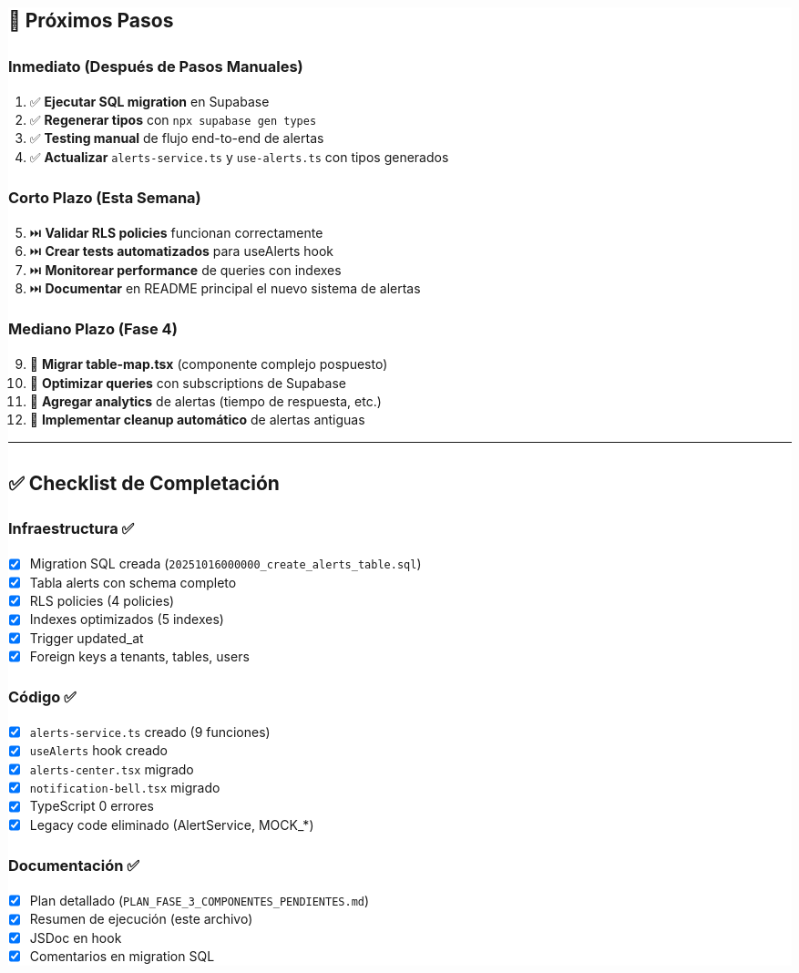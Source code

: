 
## 🚀 Próximos Pasos

### Inmediato (Después de Pasos Manuales)

1. ✅ **Ejecutar SQL migration** en Supabase
2. ✅ **Regenerar tipos** con `npx supabase gen types`
3. ✅ **Testing manual** de flujo end-to-end de alertas
4. ✅ **Actualizar** `alerts-service.ts` y `use-alerts.ts` con tipos generados

### Corto Plazo (Esta Semana)

5. ⏭️ **Validar RLS policies** funcionan correctamente
6. ⏭️ **Crear tests automatizados** para useAlerts hook
7. ⏭️ **Monitorear performance** de queries con indexes
8. ⏭️ **Documentar** en README principal el nuevo sistema de alertas

### Mediano Plazo (Fase 4)

9. 🔮 **Migrar table-map.tsx** (componente complejo pospuesto)
10. 🔮 **Optimizar queries** con subscriptions de Supabase
11. 🔮 **Agregar analytics** de alertas (tiempo de respuesta, etc.)
12. 🔮 **Implementar cleanup automático** de alertas antiguas

---

## ✅ Checklist de Completación

### Infraestructura ✅
- [x] Migration SQL creada (`20251016000000_create_alerts_table.sql`)
- [x] Tabla alerts con schema completo
- [x] RLS policies (4 policies)
- [x] Indexes optimizados (5 indexes)
- [x] Trigger updated_at
- [x] Foreign keys a tenants, tables, users

### Código ✅
- [x] `alerts-service.ts` creado (9 funciones)
- [x] `useAlerts` hook creado
- [x] `alerts-center.tsx` migrado
- [x] `notification-bell.tsx` migrado
- [x] TypeScript 0 errores
- [x] Legacy code eliminado (AlertService, MOCK_*)

### Documentación ✅
- [x] Plan detallado (`PLAN_FASE_3_COMPONENTES_PENDIENTES.md`)
- [x] Resumen de ejecución (este archivo)
- [x] JSDoc en hook
- [x] Comentarios en migration SQL
